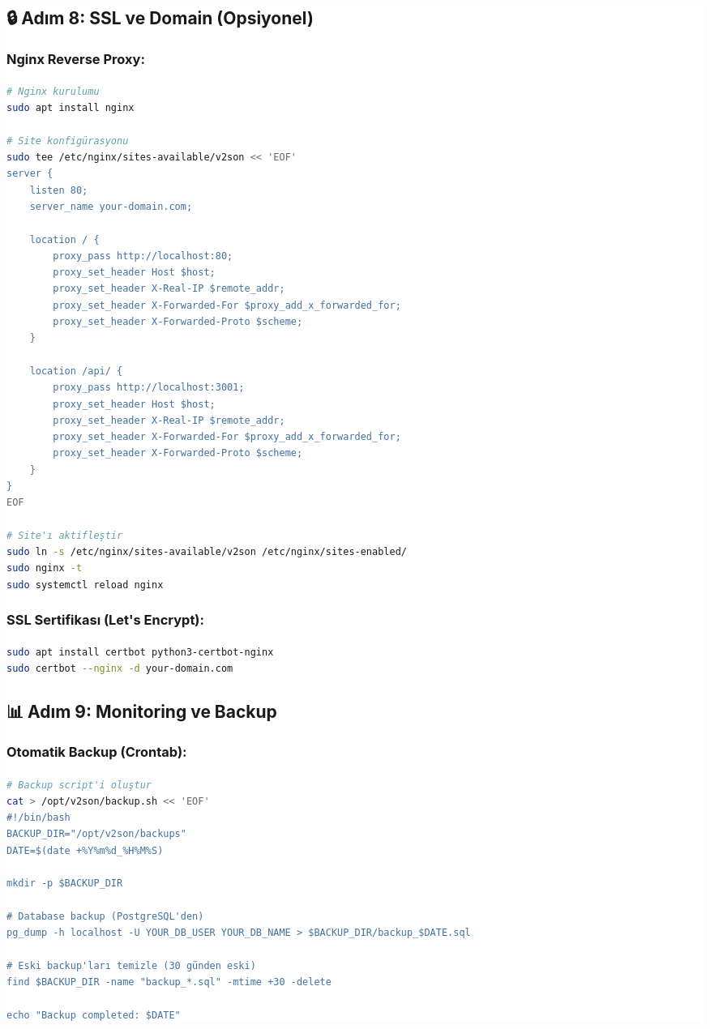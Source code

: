 ## 🔒 Adım 8: SSL ve Domain (Opsiyonel)

### Nginx Reverse Proxy:
```bash
# Nginx kurulumu
sudo apt install nginx

# Site konfigürasyonu
sudo tee /etc/nginx/sites-available/v2son << 'EOF'
server {
    listen 80;
    server_name your-domain.com;

    location / {
        proxy_pass http://localhost:80;
        proxy_set_header Host $host;
        proxy_set_header X-Real-IP $remote_addr;
        proxy_set_header X-Forwarded-For $proxy_add_x_forwarded_for;
        proxy_set_header X-Forwarded-Proto $scheme;
    }

    location /api/ {
        proxy_pass http://localhost:3001;
        proxy_set_header Host $host;
        proxy_set_header X-Real-IP $remote_addr;
        proxy_set_header X-Forwarded-For $proxy_add_x_forwarded_for;
        proxy_set_header X-Forwarded-Proto $scheme;
    }
}
EOF

# Site'ı aktifleştir
sudo ln -s /etc/nginx/sites-available/v2son /etc/nginx/sites-enabled/
sudo nginx -t
sudo systemctl reload nginx
```

### SSL Sertifikası (Let's Encrypt):
```bash
sudo apt install certbot python3-certbot-nginx
sudo certbot --nginx -d your-domain.com
```

## 📊 Adım 9: Monitoring ve Backup

### Otomatik Backup (Crontab):
```bash
# Backup script'i oluştur
cat > /opt/v2son/backup.sh << 'EOF'
#!/bin/bash
BACKUP_DIR="/opt/v2son/backups"
DATE=$(date +%Y%m%d_%H%M%S)

mkdir -p $BACKUP_DIR

# Database backup (PostgreSQL'den)
pg_dump -h localhost -U YOUR_DB_USER YOUR_DB_NAME > $BACKUP_DIR/backup_$DATE.sql

# Eski backup'ları temizle (30 günden eski)
find $BACKUP_DIR -name "backup_*.sql" -mtime +30 -delete

echo "Backup completed: $DATE"
```